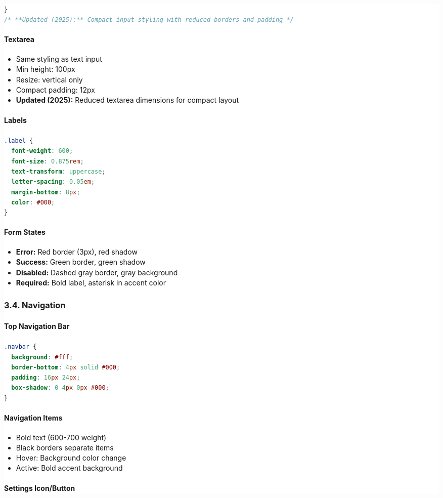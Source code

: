 ```css
}
/* **Updated (2025):** Compact input styling with reduced borders and padding */
```

#### Textarea

- Same styling as text input
- Min height: 100px
- Resize: vertical only
- Compact padding: 12px
- **Updated (2025):** Reduced textarea dimensions for compact layout

#### Labels

```css
.label {
  font-weight: 600;
  font-size: 0.875rem;
  text-transform: uppercase;
  letter-spacing: 0.05em;
  margin-bottom: 8px;
  color: #000;
}
```

#### Form States

- **Error:** Red border (3px), red shadow
- **Success:** Green border, green shadow
- **Disabled:** Dashed gray border, gray background
- **Required:** Bold label, asterisk in accent color

### 3.4. Navigation

#### Top Navigation Bar

```css
.navbar {
  background: #fff;
  border-bottom: 4px solid #000;
  padding: 16px 24px;
  box-shadow: 0 4px 0px #000;
}
```

#### Navigation Items

- Bold text (600-700 weight)
- Black borders separate items
- Hover: Background color change
- Active: Bold accent background

#### Settings Icon/Button
